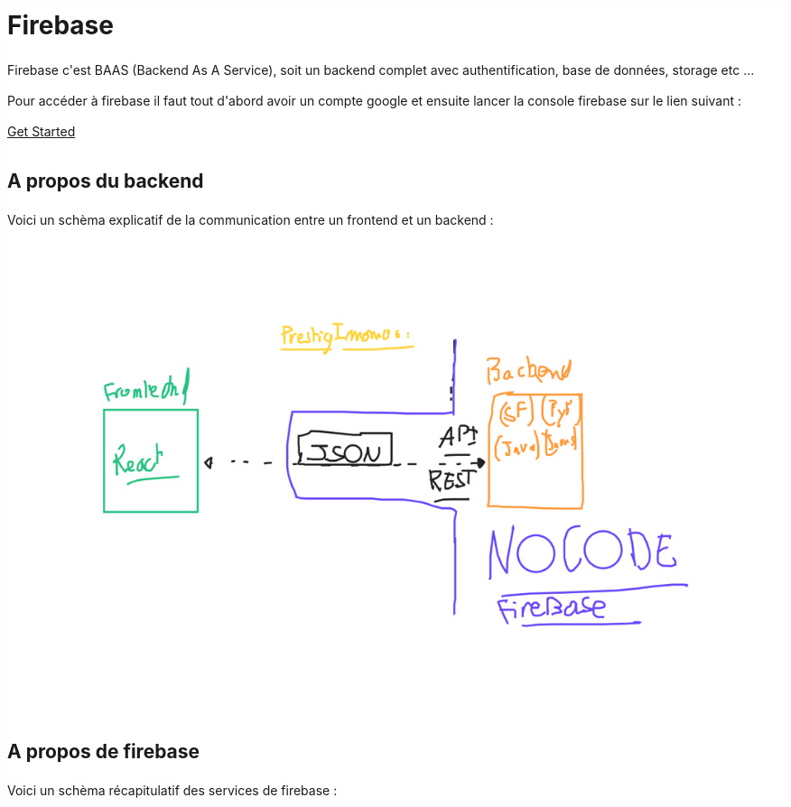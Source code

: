 # Firebase

Firebase c'est BAAS (Backend As A Service), soit un backend complet avec authentification, base de données, storage etc ...

Pour accéder à firebase il faut tout d'abord avoir un compte google et ensuite lancer la console firebase sur le lien suivant :

[Get Started](https://firebase.google.com/)

## A propos du backend

Voici un schèma explicatif de la communication entre un frontend et un backend :

![backend](../images/bacend.png)

## A propos de firebase

Voici un schèma récapitulatif des services de firebase :

